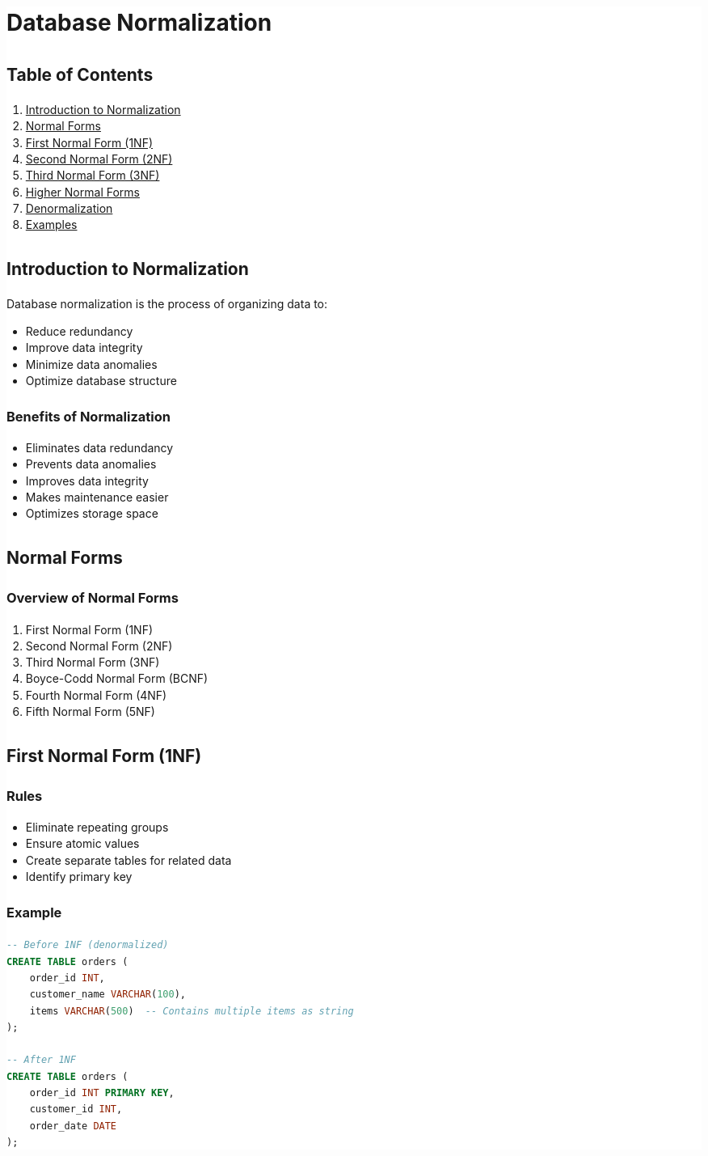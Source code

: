 # Database Normalization

## Table of Contents
1. [Introduction to Normalization](#introduction)
2. [Normal Forms](#normal-forms)
3. [First Normal Form (1NF)](#1nf)
4. [Second Normal Form (2NF)](#2nf)
5. [Third Normal Form (3NF)](#3nf)
6. [Higher Normal Forms](#higher-forms)
7. [Denormalization](#denormalization)
8. [Examples](#examples)

## Introduction to Normalization
Database normalization is the process of organizing data to:
- Reduce redundancy
- Improve data integrity
- Minimize data anomalies
- Optimize database structure

### Benefits of Normalization
- Eliminates data redundancy
- Prevents data anomalies
- Improves data integrity
- Makes maintenance easier
- Optimizes storage space

## Normal Forms

### Overview of Normal Forms
1. First Normal Form (1NF)
2. Second Normal Form (2NF)
3. Third Normal Form (3NF)
4. Boyce-Codd Normal Form (BCNF)
5. Fourth Normal Form (4NF)
6. Fifth Normal Form (5NF)

## First Normal Form (1NF)

### Rules
- Eliminate repeating groups
- Ensure atomic values
- Create separate tables for related data
- Identify primary key

### Example
```sql
-- Before 1NF (denormalized)
CREATE TABLE orders (
    order_id INT,
    customer_name VARCHAR(100),
    items VARCHAR(500)  -- Contains multiple items as string
);

-- After 1NF
CREATE TABLE orders (
    order_id INT PRIMARY KEY,
    customer_id INT,
    order_date DATE
);
```